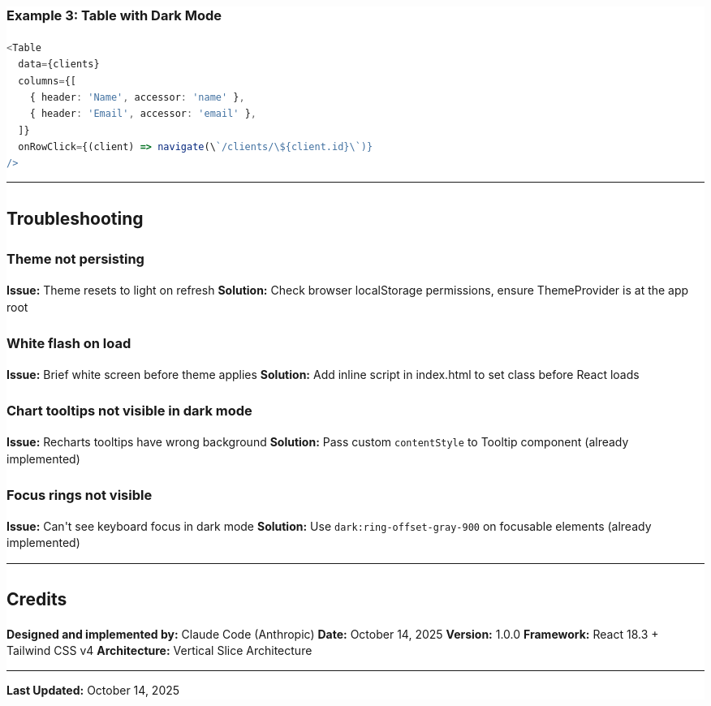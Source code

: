 ### Example 3: Table with Dark Mode
```typescript
<Table
  data={clients}
  columns={[
    { header: 'Name', accessor: 'name' },
    { header: 'Email', accessor: 'email' },
  ]}
  onRowClick={(client) => navigate(\`/clients/\${client.id}\`)}
/>
```

---

## Troubleshooting

### Theme not persisting
**Issue:** Theme resets to light on refresh
**Solution:** Check browser localStorage permissions, ensure ThemeProvider is at the app root

### White flash on load
**Issue:** Brief white screen before theme applies
**Solution:** Add inline script in index.html to set class before React loads

### Chart tooltips not visible in dark mode
**Issue:** Recharts tooltips have wrong background
**Solution:** Pass custom `contentStyle` to Tooltip component (already implemented)

### Focus rings not visible
**Issue:** Can't see keyboard focus in dark mode
**Solution:** Use `dark:ring-offset-gray-900` on focusable elements (already implemented)

---

## Credits

**Designed and implemented by:** Claude Code (Anthropic)
**Date:** October 14, 2025
**Version:** 1.0.0
**Framework:** React 18.3 + Tailwind CSS v4
**Architecture:** Vertical Slice Architecture

---

**Last Updated:** October 14, 2025
